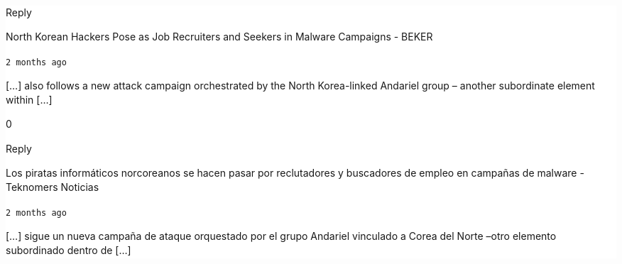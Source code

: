 
Reply













North Korean Hackers Pose as Job Recruiters and Seekers in Malware Campaigns - BEKER



    2 months ago













[…] also follows a new attack campaign orchestrated by the North Korea-linked Andariel group – another subordinate element within […]






0






Reply













Los piratas informáticos norcoreanos se hacen pasar por reclutadores y buscadores de empleo en campañas de malware - Teknomers Noticias



    2 months ago













[…] sigue un nueva campaña de ataque orquestado por el grupo Andariel vinculado a Corea del Norte –otro elemento subordinado dentro de […]
